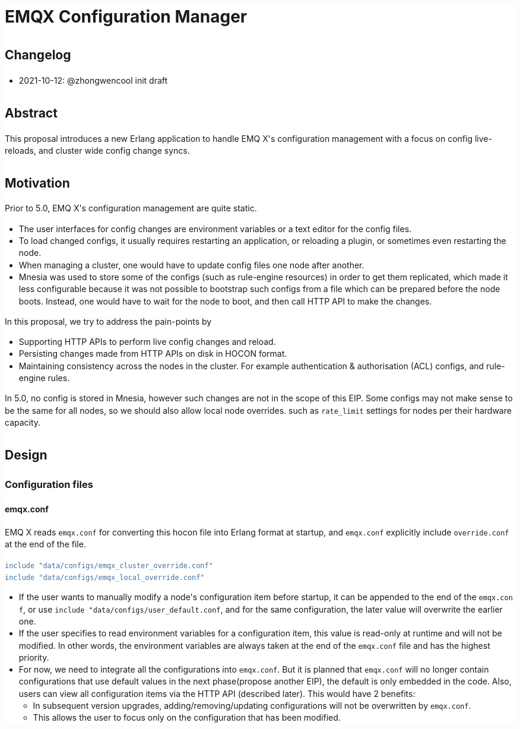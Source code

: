 # EMQX Configuration Manager

## Changelog

* 2021-10-12: @zhongwencool init draft

## Abstract

This proposal introduces a new Erlang application to handle EMQ X's configuration management with a focus on config live-reloads, and cluster wide config change syncs.

## Motivation
Prior to 5.0, EMQ X's configuration management are quite static.
* The user interfaces for config changes are environment variables or a text editor for the config files.
* To load changed configs, it usually requires restarting an application, or reloading a plugin, or sometimes even restarting the node.
* When managing a cluster, one would have to update config files one node after another. 
* Mnesia was used to store some of the configs (such as rule-engine resources) in order to get them replicated, which made it less configurable because it was not possible to bootstrap such configs from a file which can be prepared before the node boots. Instead, one would have to wait for the node to boot, and then call HTTP API to make the changes.

In this proposal, we try to address the pain-points by
- Supporting HTTP APIs to perform live config changes and reload.
- Persisting changes made from HTTP APIs on disk in HOCON format. 
- Maintaining consistency across the nodes in the cluster. For example authentication & authorisation (ACL) configs, and rule-engine rules.

In 5.0, no config is stored in Mnesia, however such changes are not in the scope of this EIP.
Some configs may not make sense to be the same for all nodes, so we should also allow local node overrides. such as `rate_limit` settings for nodes per their hardware capacity.

## Design

### Configuration files

#### emqx.conf

EMQ X reads `emqx.conf` for converting this hocon file into Erlang format at startup, and `emqx.conf` explicitly include `override.conf` at the end of the file.

```erlang
include "data/configs/emqx_cluster_override.conf"
include "data/configs/emqx_local_override.conf"
```

- If the user wants to manually modify a node's configuration item before startup, it can be appended to the end of the `emqx.conf`, or use `include "data/configs/user_default.conf`, and for the same configuration, the later value will overwrite the earlier one.
- If the user specifies to read environment variables for a configuration item, this value is read-only at runtime and will not be modified. In other words, the environment variables are always taken at the end of the `emqx.conf` file and has the highest priority.
- For now, we need to integrate all the configurations into `emqx.conf`. But it is planned that `emqx.conf` will no longer contain configurations that use default values in the next phase(propose another EIP), the default is only embedded in the code. Also, users can view all configuration items via the HTTP API (described later). This would have 2 benefits: 
  - In subsequent version upgrades, adding/removing/updating configurations will not be overwritten by `emqx.conf`. 
  - This allows the user to focus only on the configuration that has been modified. 

